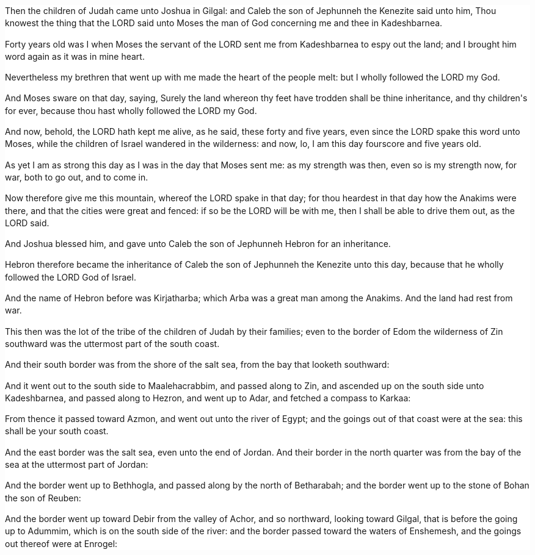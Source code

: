 <p id="kjvjos-14:6">Then the children of Judah came unto Joshua in Gilgal: and Caleb the son of Jephunneh the Kenezite said unto him, Thou knowest the thing that the LORD said unto Moses the man of God concerning me and thee in Kadeshbarnea.</p>

<p id="kjvjos-14:7">Forty years old was I when Moses the servant of the LORD sent me from Kadeshbarnea to espy out the land; and I brought him word again as it was in mine heart.</p>

<p id="kjvjos-14:8">Nevertheless my brethren that went up with me made the heart of the people melt: but I wholly followed the LORD my God.</p>

<p id="kjvjos-14:9">And Moses sware on that day, saying, Surely the land whereon thy feet have trodden shall be thine inheritance, and thy children's for ever, because thou hast wholly followed the LORD my God.</p>

<p id="kjvjos-14:10">And now, behold, the LORD hath kept me alive, as he said, these forty and five years, even since the LORD spake this word unto Moses, while the children of Israel wandered in the wilderness: and now, lo, I am this day fourscore and five years old.</p>

<p id="kjvjos-14:11">As yet I am as strong this day as I was in the day that Moses sent me: as my strength was then, even so is my strength now, for war, both to go out, and to come in.</p>

<p id="kjvjos-14:12">Now therefore give me this mountain, whereof the LORD spake in that day; for thou heardest in that day how the Anakims were there, and that the cities were great and fenced: if so be the LORD will be with me, then I shall be able to drive them out, as the LORD said.</p>

<p id="kjvjos-14:13">And Joshua blessed him, and gave unto Caleb the son of Jephunneh Hebron for an inheritance.</p>

<p id="kjvjos-14:14">Hebron therefore became the inheritance of Caleb the son of Jephunneh the Kenezite unto this day, because that he wholly followed the LORD God of Israel.</p>

<p id="kjvjos-14:15">And the name of Hebron before was Kirjatharba; which Arba was a great man among the Anakims. And the land had rest from war.</p>

<p id="kjvjos-15:1">This then was the lot of the tribe of the children of Judah by their families; even to the border of Edom the wilderness of Zin southward was the uttermost part of the south coast.</p>

<p id="kjvjos-15:2">And their south border was from the shore of the salt sea, from the bay that looketh southward:</p>

<p id="kjvjos-15:3">And it went out to the south side to Maalehacrabbim, and passed along to Zin, and ascended up on the south side unto Kadeshbarnea, and passed along to Hezron, and went up to Adar, and fetched a compass to Karkaa:</p>

<p id="kjvjos-15:4">From thence it passed toward Azmon, and went out unto the river of Egypt; and the goings out of that coast were at the sea: this shall be your south coast.</p>

<p id="kjvjos-15:5">And the east border was the salt sea, even unto the end of Jordan. And their border in the north quarter was from the bay of the sea at the uttermost part of Jordan:</p>

<p id="kjvjos-15:6">And the border went up to Bethhogla, and passed along by the north of Betharabah; and the border went up to the stone of Bohan the son of Reuben:</p>

<p id="kjvjos-15:7">And the border went up toward Debir from the valley of Achor, and so northward, looking toward Gilgal, that is before the going up to Adummim, which is on the south side of the river: and the border passed toward the waters of Enshemesh, and the goings out thereof were at Enrogel:</p>
